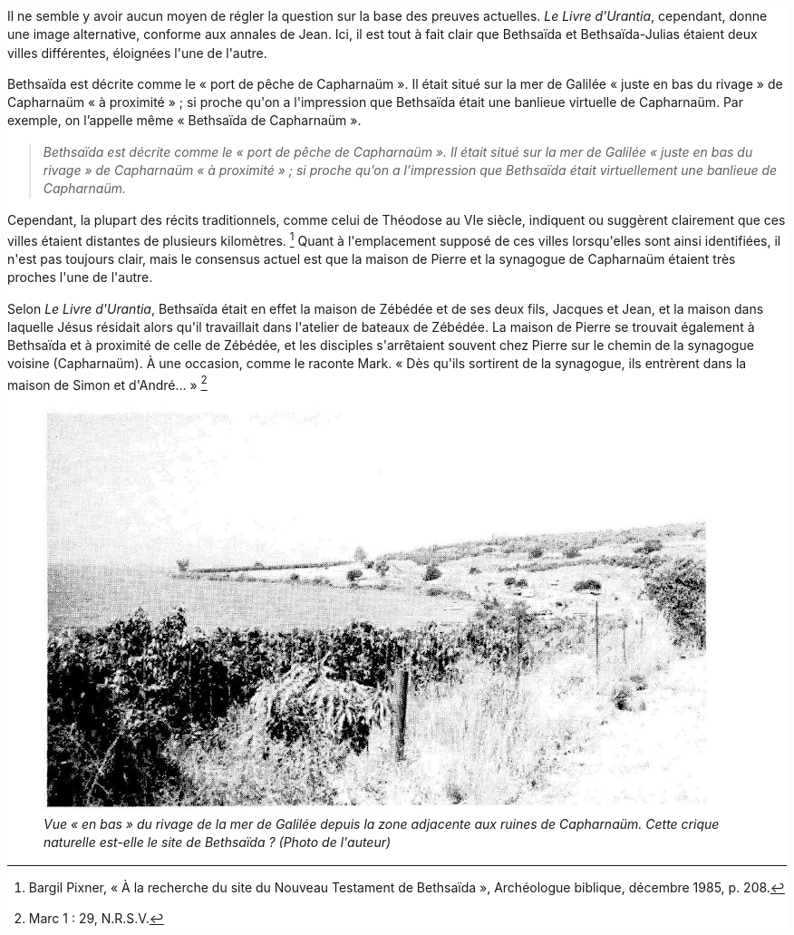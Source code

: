 Il ne semble y avoir aucun moyen de régler la question sur la base des preuves actuelles. _Le Livre d'Urantia_, cependant, donne une image alternative, conforme aux annales de Jean. Ici, il est tout à fait clair que Bethsaïda et Bethsaïda-Julias étaient deux villes différentes, éloignées l'une de l'autre.

Bethsaïda est décrite comme le « port de pêche de Capharnaüm ». Il était situé sur la mer de Galilée « juste en bas du rivage » de Capharnaüm « à proximité » ; si proche qu'on a l'impression que Bethsaïda était une banlieue virtuelle de Capharnaüm. Par exemple, on l’appelle même « Bethsaïda de Capharnaüm ».

> _Bethsaïda est décrite comme le « port de pêche de Capharnaüm ». Il était situé sur la mer de Galilée « juste en bas du rivage » de Capharnaüm « à proximité » ; si proche qu’on a l’impression que Bethsaïda était virtuellement une banlieue de Capharnaüm._

Cependant, la plupart des récits traditionnels, comme celui de Théodose au VIe siècle, indiquent ou suggèrent clairement que ces villes étaient distantes de plusieurs kilomètres. [^4] Quant à l'emplacement supposé de ces villes lorsqu'elles sont ainsi identifiées, il n'est pas toujours clair, mais le consensus actuel est que la maison de Pierre et la synagogue de Capharnaüm étaient très proches l'une de l'autre.

Selon _Le Livre d'Urantia_, Bethsaïda était en effet la maison de Zébédée et de ses deux fils, Jacques et Jean, et la maison dans laquelle Jésus résidait alors qu'il travaillait dans l'atelier de bateaux de Zébédée. La maison de Pierre se trouvait également à Bethsaïda et à proximité de celle de Zébédée, et les disciples s'arrêtaient souvent chez Pierre sur le chemin de la synagogue voisine (Capharnaüm). À une occasion, comme le raconte Mark. « Dès qu'ils sortirent de la synagogue, ils entrèrent dans la maison de Simon et d'André… » [^5]

<figure id="Figure_3" class="image urantiapedia">
<img src="/image/article/Spiritual_Fellowship_Journal/Shoreline_Sea_Galilee.jpg">
<figcaption><em>Vue « en bas » du rivage de la mer de Galilée depuis la zone adjacente aux ruines de Capharnaüm. Cette crique naturelle est-elle le site de Bethsaïda ? (Photo de l'auteur)</em></figcaption>
</figure>


[^1]: Eric Myers, « Les premiers judaïsmes et christianismes à la lumière de l'archéologie », Archéologue biblique, juin 1988, p. 69.
[^2]: Idem, p. 76.
[^3]: L'érudition moderne et le _Le Livre d'Urantia_ placent tous deux Bethsaida-Julias au sud de Césarée-Philippi. Selon _Le Livre d'Urantia_ Bethsaïda-Julias était située au sud de Césarée-Philippe et au nord du parc de Magadan, une zone sur la rive orientale de la Galilée fréquemment visitée par Jésus et les disciples. Le parc était l'un des nombreux parcs situés au nord de Kursi (ou Kheresa dans le Livre d'Urantia - voir la carte), « près » et « juste au sud de Bethsaïda-Julias ».
[^4]: Bargil Pixner, « À la recherche du site du Nouveau Testament de Bethsaïda », Archéologue biblique, décembre 1985, p. 208.
[^5]: Marc 1 : 29, N.R.S.V.